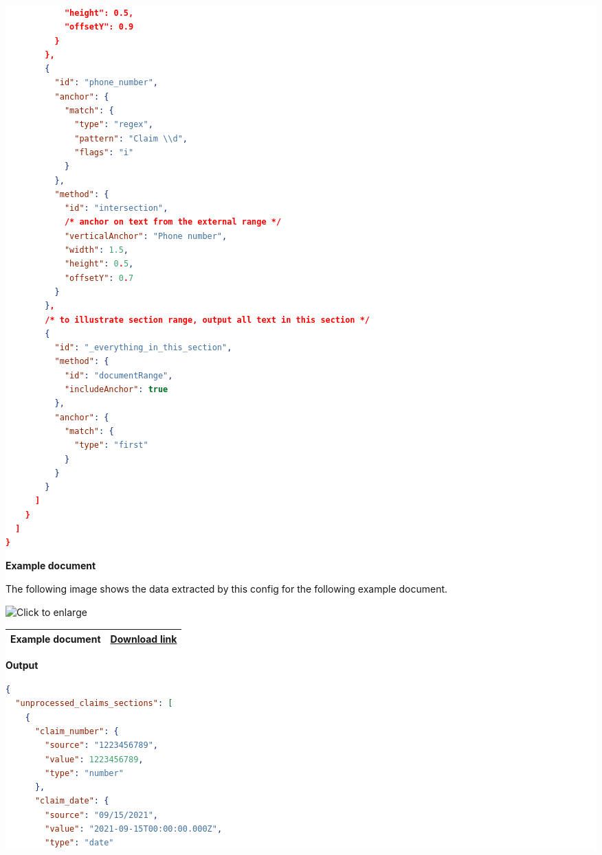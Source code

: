 ```json
            "height": 0.5,
            "offsetY": 0.9
          }
        },
        {
          "id": "phone_number",
          "anchor": {
            "match": {
              "type": "regex",
              "pattern": "Claim \\d",
              "flags": "i"
            }
          },
          "method": {
            "id": "intersection",
            /* anchor on text from the external range */
            "verticalAnchor": "Phone number",
            "width": 1.5,
            "height": 0.5,
            "offsetY": 0.7
          }
        },
        /* to illustrate section range, output all text in this section */
        {
          "id": "_everything_in_this_section",
          "method": {
            "id": "documentRange",
            "includeAnchor": true
          },
          "anchor": {
            "match": {
              "type": "first"
            }
          }
        }
      ]
    }
  ]
}
```

**Example document**

The following image shows the data extracted by this config for the following example document.

![Click to enlarge](https://raw.githubusercontent.com/sensible-hq/sensible-docs/main/readme-sync/assets/v0/images/final/sections_external_range.png)

| Example document | [Download link](https://raw.githubusercontent.com/sensible-hq/sensible-docs/main/readme-sync/assets/v0/pdfs/sections_external_range.pdf) |
| ---------------- | ---------------------------------------------------------------------------------------------------------------------------------------- |

**Output**

```json
{
  "unprocessed_claims_sections": [
    {
      "claim_number": {
        "source": "1223456789",
        "value": 1223456789,
        "type": "number"
      },
      "claim_date": {
        "source": "09/15/2021",
        "value": "2021-09-15T00:00:00.000Z",
        "type": "date"
```